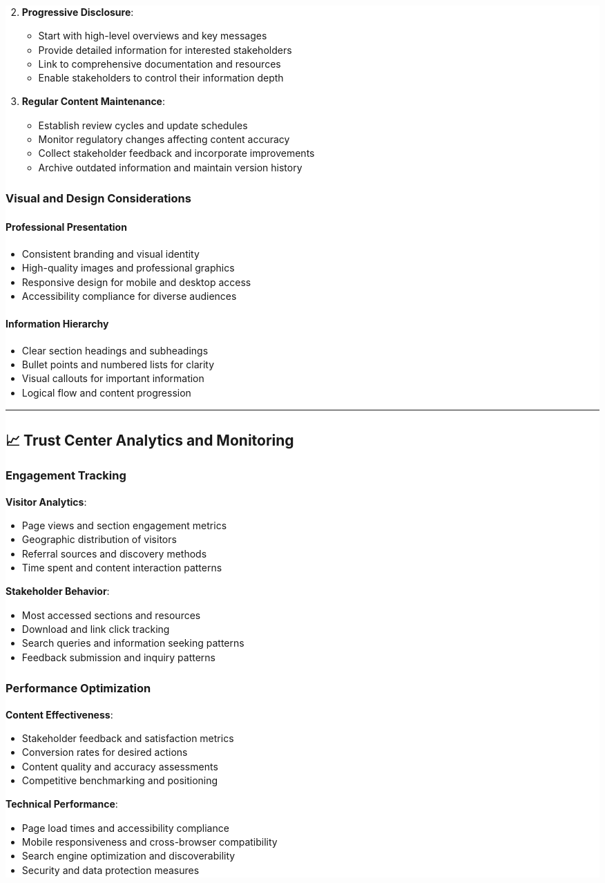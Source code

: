 2. **Progressive Disclosure**:
   - Start with high-level overviews and key messages
   - Provide detailed information for interested stakeholders
   - Link to comprehensive documentation and resources
   - Enable stakeholders to control their information depth

3. **Regular Content Maintenance**:
   - Establish review cycles and update schedules
   - Monitor regulatory changes affecting content accuracy
   - Collect stakeholder feedback and incorporate improvements
   - Archive outdated information and maintain version history

### Visual and Design Considerations

#### Professional Presentation
- Consistent branding and visual identity
- High-quality images and professional graphics
- Responsive design for mobile and desktop access
- Accessibility compliance for diverse audiences

#### Information Hierarchy
- Clear section headings and subheadings
- Bullet points and numbered lists for clarity
- Visual callouts for important information
- Logical flow and content progression

---

## 📈 Trust Center Analytics and Monitoring

### Engagement Tracking
**Visitor Analytics**:
- Page views and section engagement metrics
- Geographic distribution of visitors
- Referral sources and discovery methods
- Time spent and content interaction patterns

**Stakeholder Behavior**:
- Most accessed sections and resources
- Download and link click tracking
- Search queries and information seeking patterns
- Feedback submission and inquiry patterns

### Performance Optimization
**Content Effectiveness**:
- Stakeholder feedback and satisfaction metrics
- Conversion rates for desired actions
- Content quality and accuracy assessments
- Competitive benchmarking and positioning

**Technical Performance**:
- Page load times and accessibility compliance
- Mobile responsiveness and cross-browser compatibility
- Search engine optimization and discoverability
- Security and data protection measures
